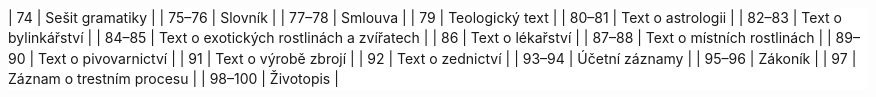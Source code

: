 | 74 | Sešit gramatiky |
| 75–76 | Slovník |
| 77–78 | Smlouva |
| 79 | Teologický text |
| 80–81 | Text o astrologii |
| 82–83 | Text o bylinkářství |
| 84–85 | Text o exotických rostlinách a zvířatech |
| 86 | Text o lékařství |
| 87–88 | Text o místních rostlinách |
| 89–90 | Text o pivovarnictví |
| 91 | Text o výrobě zbrojí |
| 92 | Text o zednictví |
| 93–94 | Účetní záznamy |
| 95–96 | Zákoník |
| 97 | Záznam o trestním procesu |
| 98–100 | Životopis |
